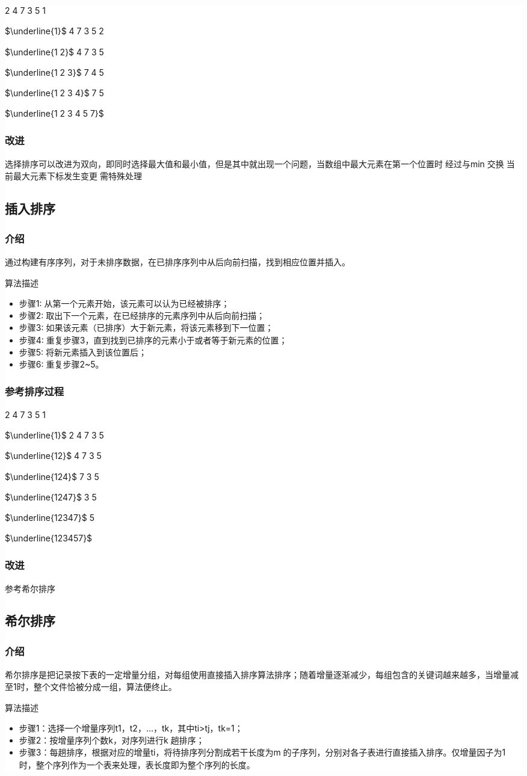 2 4 7 3 5 1

$\underline{1}$ 4 7 3 5 2

$\underline{1 2}$ 4 7 3 5

$\underline{1 2 3}$ 7 4 5

$\underline{1 2 3 4}$ 7 5

$\underline{1 2 3 4 5 7}$

### 改进
选择排序可以改进为双向，即同时选择最大值和最小值，但是其中就出现一个问题，当数组中最大元素在第一个位置时 经过与min 交换 当前最大元素下标发生变更 需特殊处理

## 插入排序
### 介绍
通过构建有序序列，对于未排序数据，在已排序序列中从后向前扫描，找到相应位置并插入。

算法描述
- 步骤1: 从第一个元素开始，该元素可以认为已经被排序；
- 步骤2: 取出下一个元素，在已经排序的元素序列中从后向前扫描；
- 步骤3: 如果该元素（已排序）大于新元素，将该元素移到下一位置；
- 步骤4: 重复步骤3，直到找到已排序的元素小于或者等于新元素的位置；
- 步骤5: 将新元素插入到该位置后；
- 步骤6: 重复步骤2~5。

### 参考排序过程

2 4 7 3 5 1

$\underline{1}$ 2 4 7 3 5

$\underline{12}$ 4 7 3 5

$\underline{124}$ 7 3 5

$\underline{1247}$ 3 5

$\underline{12347}$ 5

$\underline{123457}$

### 改进
参考希尔排序

## 希尔排序
### 介绍
希尔排序是把记录按下表的一定增量分组，对每组使用直接插入排序算法排序；随着增量逐渐减少，每组包含的关键词越来越多，当增量减至1时，整个文件恰被分成一组，算法便终止。

算法描述
- 步骤1：选择一个增量序列t1，t2，…，tk，其中ti>tj，tk=1；
- 步骤2：按增量序列个数k，对序列进行k 趟排序；
- 步骤3：每趟排序，根据对应的增量ti，将待排序列分割成若干长度为m 的子序列，分别对各子表进行直接插入排序。仅增量因子为1 时，整个序列作为一个表来处理，表长度即为整个序列的长度。
